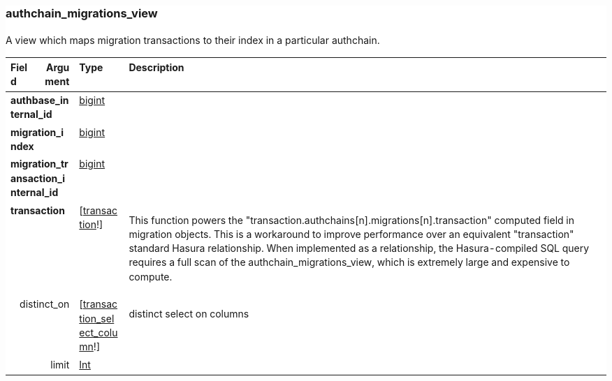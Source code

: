 ### authchain_migrations_view

A view which maps migration transactions to their index in a particular authchain.

<table>
<thead>
<tr>
<th align="left">Field</th>
<th align="right">Argument</th>
<th align="left">Type</th>
<th align="left">Description</th>
</tr>
</thead>
<tbody>
<tr>
<td colspan="2" valign="top"><strong>authbase_internal_id</strong></td>
<td valign="top"><a href="#bigint">bigint</a></td>
<td></td>
</tr>
<tr>
<td colspan="2" valign="top"><strong>migration_index</strong></td>
<td valign="top"><a href="#bigint">bigint</a></td>
<td></td>
</tr>
<tr>
<td colspan="2" valign="top"><strong>migration_transaction_internal_id</strong></td>
<td valign="top"><a href="#bigint">bigint</a></td>
<td></td>
</tr>
<tr>
<td colspan="2" valign="top"><strong>transaction</strong></td>
<td valign="top">[<a href="#transaction">transaction</a>!]</td>
<td>

This function powers the "transaction.authchains[n].migrations[n].transaction" computed field in migration objects. This is a workaround to improve performance over an equivalent "transaction" standard Hasura relationship. When implemented as a relationship, the Hasura-compiled SQL query requires a full scan of the authchain_migrations_view, which is extremely large and expensive to compute.

</td>
</tr>
<tr>
<td colspan="2" align="right" valign="top">distinct_on</td>
<td valign="top">[<a href="#transaction_select_column">transaction_select_column</a>!]</td>
<td>

distinct select on columns

</td>
</tr>
<tr>
<td colspan="2" align="right" valign="top">limit</td>
<td valign="top"><a href="#int">Int</a></td>
<td>
